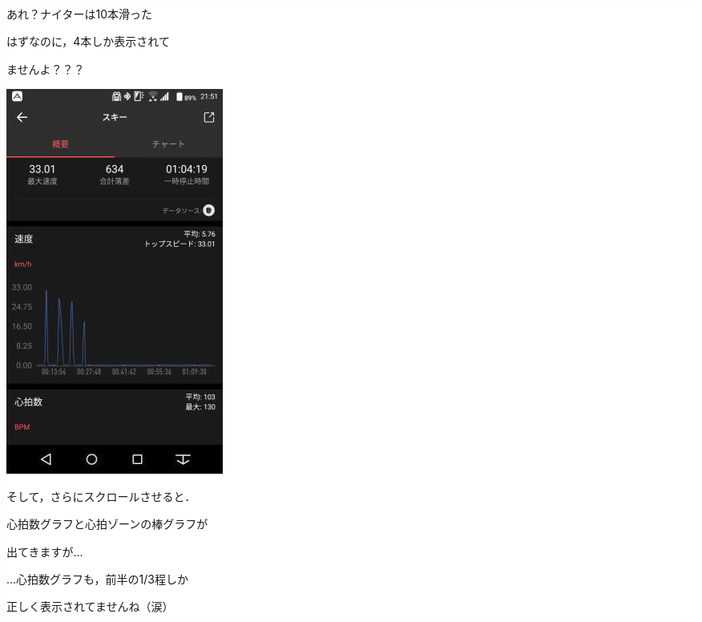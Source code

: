 
あれ？ナイターは10本滑った


はずなのに，4本しか表示されて


ませんよ？？？




![8139457b58b8f6d5581cb9daeb0d8710.jpg](images/8139457b58b8f6d5581cb9daeb0d8710.jpg)




そして，さらにスクロールさせると．


心拍数グラフと心拍ゾーンの棒グラフが


出てきますが…


…心拍数グラフも，前半の1/3程しか


正しく表示されてませんね（涙）




